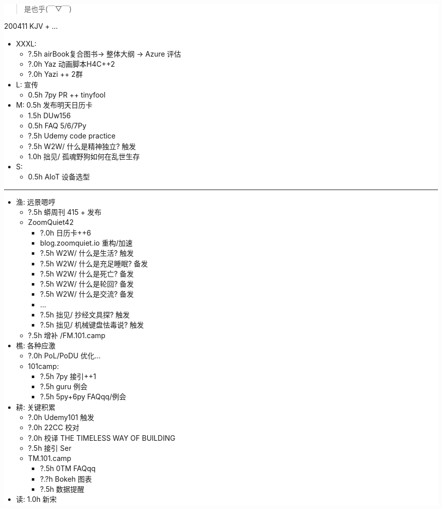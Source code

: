 
> 是也乎(￣▽￣)


200411 KJV + ...

- XXXL:
    + ?.5h airBook复合图书-> 整体大纲 -> Azure 评估
    + ?.0h Yaz 动画脚本H4C++2
    + ?.0h Yazi ++ 2群
- L: 宣传
    + 0.5h 7py PR ++ tinyfool
- M: 0.5h 发布明天日历卡
    + 1.5h DUw156
    + 0.5h FAQ 5/6/7Py
    + ?.5h Udemy code practice
    + ?.5h W2W/ 什么是精神独立? 触发
    + 1.0h 拙见/ 孤魂野狗如何在乱世生存
- S: 
    + 0.5h AIoT 设备选型

-------------------------------------

- 渔: 远景嗯哼
    + ?.5h 蟒周刊 415 + 发布
    + ZoomQuiet42
        * ?.0h 日历卡++6
        * blog.zoomquiet.io 重构/加速
        * ?.5h W2W/ 什么是生活? 触发
        * ?.5h W2W/ 什么是充足睡眠? 备发
        * ?.5h W2W/ 什么是死亡? 备发
        * ?.5h W2W/ 什么是轮回? 备发
        * ?.5h W2W/ 什么是交流? 备发
        * ...
        * ?.5h 拙见/ 抄经文具探? 触发
        * ?.5h 拙见/ 机械键盘怯毒说? 触发
    + ?.5h 增补 /FM.101.camp
- 樵: 各种应激
    + ?.0h PoL/PoDU 优化...
    + 101camp:
        * ?.5h 7py 接引++1
        * ?.5h guru 例会
        * ?.5h 5py+6py FAQqq/例会
- 耕: 关键积累
    + ?.0h Udemy101 触发
    + ?.0h 22CC 校对
    + ?.0h 校译 THE TIMELESS WAY OF BUILDING
    + ?.5h 接引 Ser
    + TM.101.camp
        * ?.5h 0TM FAQqq
        * ?.?h Bokeh 图表
        * ?.5h 数据提醒
- 读: 1.0h 新宋
